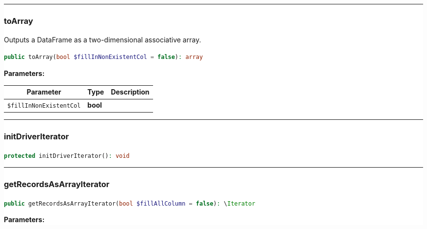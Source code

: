 



***

### toArray

Outputs a DataFrame as a two-dimensional associative array.

```php
public toArray(bool $fillInNonExistentCol = false): array
```








**Parameters:**

| Parameter | Type | Description |
|-----------|------|-------------|
| `$fillInNonExistentCol` | **bool** |  |





***

### initDriverIterator



```php
protected initDriverIterator(): void
```












***

### getRecordsAsArrayIterator



```php
public getRecordsAsArrayIterator(bool $fillAllColumn = false): \Iterator
```








**Parameters:**
